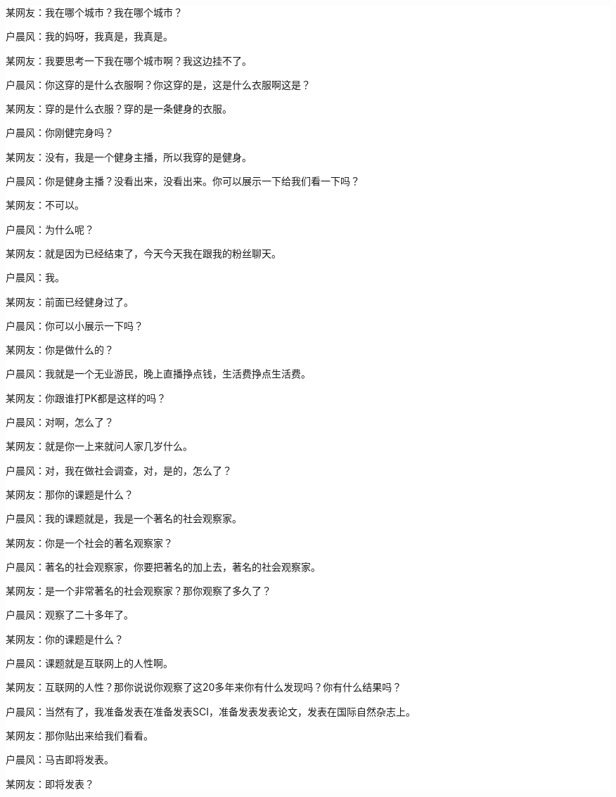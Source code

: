 某网友：我在哪个城市？我在哪个城市？

户晨风：我的妈呀，我真是，我真是。

某网友：我要思考一下我在哪个城市啊？我这边挂不了。

户晨风：你这穿的是什么衣服啊？你这穿的是，这是什么衣服啊这是？

某网友：穿的是什么衣服？穿的是一条健身的衣服。

户晨风：你刚健完身吗？

某网友：没有，我是一个健身主播，所以我穿的是健身。

户晨风：你是健身主播？没看出来，没看出来。你可以展示一下给我们看一下吗？

某网友：不可以。

户晨风：为什么呢？

某网友：就是因为已经结束了，今天今天我在跟我的粉丝聊天。

户晨风：我。

某网友：前面已经健身过了。

户晨风：你可以小展示一下吗？

某网友：你是做什么的？

户晨风：我就是一个无业游民，晚上直播挣点钱，生活费挣点生活费。

某网友：你跟谁打PK都是这样的吗？

户晨风：对啊，怎么了？

某网友：就是你一上来就问人家几岁什么。

户晨风：对，我在做社会调查，对，是的，怎么了？

某网友：那你的课题是什么？

户晨风：我的课题就是，我是一个著名的社会观察家。

某网友：你是一个社会的著名观察家？

户晨风：著名的社会观察家，你要把著名的加上去，著名的社会观察家。

某网友：是一个非常著名的社会观察家？那你观察了多久了？

户晨风：观察了二十多年了。

某网友：你的课题是什么？

户晨风：课题就是互联网上的人性啊。

某网友：互联网的人性？那你说说你观察了这20多年来你有什么发现吗？你有什么结果吗？

户晨风：当然有了，我准备发表在准备发表SCI，准备发表发表论文，发表在国际自然杂志上。

某网友：那你贴出来给我们看看。

户晨风：马吉即将发表。

某网友：即将发表？
